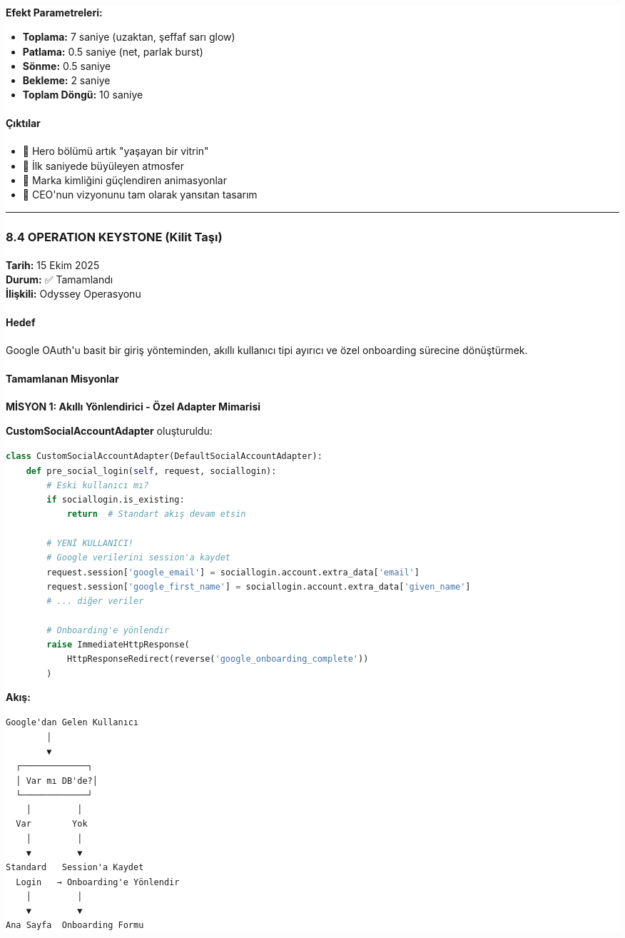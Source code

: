 **Efekt Parametreleri:**
- **Toplama:** 7 saniye (uzaktan, şeffaf sarı glow)
- **Patlama:** 0.5 saniye (net, parlak burst)
- **Sönme:** 0.5 saniye
- **Bekleme:** 2 saniye
- **Toplam Döngü:** 10 saniye

#### Çıktılar
- 🎯 Hero bölümü artık "yaşayan bir vitrin"
- 🎯 İlk saniyede büyüleyen atmosfer
- 🎯 Marka kimliğini güçlendiren animasyonlar
- 🎯 CEO'nun vizyonunu tam olarak yansıtan tasarım

---

### 8.4 OPERATION KEYSTONE (Kilit Taşı)

**Tarih:** 15 Ekim 2025  
**Durum:** ✅ Tamamlandı  
**İlişkili:** Odyssey Operasyonu

#### Hedef
Google OAuth'u basit bir giriş yönteminden, akıllı kullanıcı tipi ayırıcı ve özel onboarding sürecine dönüştürmek.

#### Tamamlanan Misyonlar

**MİSYON 1: Akıllı Yönlendirici - Özel Adapter Mimarisi**

**CustomSocialAccountAdapter** oluşturuldu:

```python
class CustomSocialAccountAdapter(DefaultSocialAccountAdapter):
    def pre_social_login(self, request, sociallogin):
        # Eski kullanıcı mı?
        if sociallogin.is_existing:
            return  # Standart akış devam etsin
        
        # YENİ KULLANICI!
        # Google verilerini session'a kaydet
        request.session['google_email'] = sociallogin.account.extra_data['email']
        request.session['google_first_name'] = sociallogin.account.extra_data['given_name']
        # ... diğer veriler
        
        # Onboarding'e yönlendir
        raise ImmediateHttpResponse(
            HttpResponseRedirect(reverse('google_onboarding_complete'))
        )
```

**Akış:**
```
Google'dan Gelen Kullanıcı
        │
        ▼
  ┌─────────────┐
  │ Var mı DB'de?│
  └─────────────┘
    │         │
  Var        Yok
    │         │
    ▼         ▼
Standard   Session'a Kaydet
  Login   → Onboarding'e Yönlendir
    │         │
    ▼         ▼
Ana Sayfa  Onboarding Formu
```